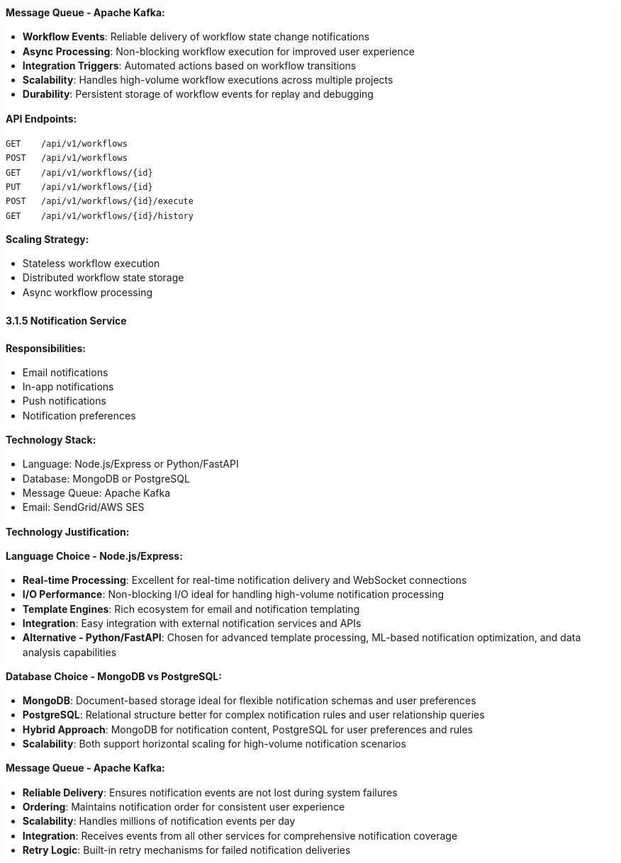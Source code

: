 **Message Queue - Apache Kafka:**
- **Workflow Events**: Reliable delivery of workflow state change notifications
- **Async Processing**: Non-blocking workflow execution for improved user experience
- **Integration Triggers**: Automated actions based on workflow transitions
- **Scalability**: Handles high-volume workflow executions across multiple projects
- **Durability**: Persistent storage of workflow events for replay and debugging

**API Endpoints:**
```
GET    /api/v1/workflows
POST   /api/v1/workflows
GET    /api/v1/workflows/{id}
PUT    /api/v1/workflows/{id}
POST   /api/v1/workflows/{id}/execute
GET    /api/v1/workflows/{id}/history
```

**Scaling Strategy:**
- Stateless workflow execution
- Distributed workflow state storage
- Async workflow processing

#### 3.1.5 Notification Service
**Responsibilities:**
- Email notifications
- In-app notifications
- Push notifications
- Notification preferences

**Technology Stack:**
- Language: Node.js/Express or Python/FastAPI
- Database: MongoDB or PostgreSQL
- Message Queue: Apache Kafka
- Email: SendGrid/AWS SES

**Technology Justification:**

**Language Choice - Node.js/Express:**
- **Real-time Processing**: Excellent for real-time notification delivery and WebSocket connections
- **I/O Performance**: Non-blocking I/O ideal for handling high-volume notification processing
- **Template Engines**: Rich ecosystem for email and notification templating
- **Integration**: Easy integration with external notification services and APIs
- **Alternative - Python/FastAPI**: Chosen for advanced template processing, ML-based notification optimization, and data analysis capabilities

**Database Choice - MongoDB vs PostgreSQL:**
- **MongoDB**: Document-based storage ideal for flexible notification schemas and user preferences
- **PostgreSQL**: Relational structure better for complex notification rules and user relationship queries
- **Hybrid Approach**: MongoDB for notification content, PostgreSQL for user preferences and rules
- **Scalability**: Both support horizontal scaling for high-volume notification scenarios

**Message Queue - Apache Kafka:**
- **Reliable Delivery**: Ensures notification events are not lost during system failures
- **Ordering**: Maintains notification order for consistent user experience
- **Scalability**: Handles millions of notification events per day
- **Integration**: Receives events from all other services for comprehensive notification coverage
- **Retry Logic**: Built-in retry mechanisms for failed notification deliveries
